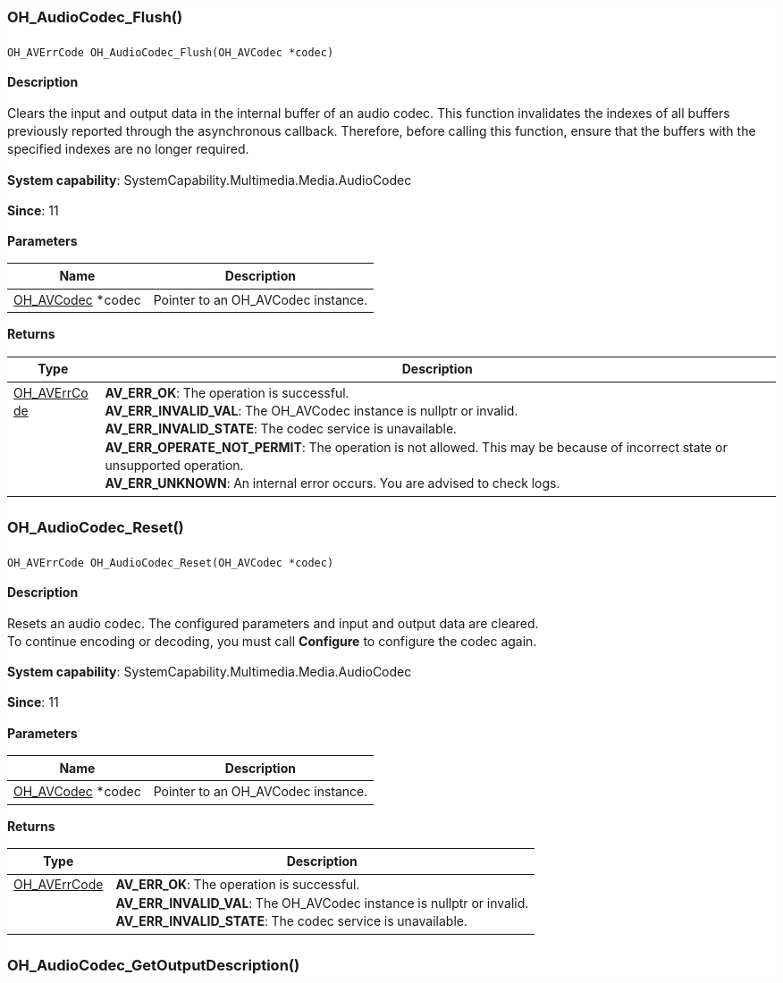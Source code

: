 ### OH_AudioCodec_Flush()

```
OH_AVErrCode OH_AudioCodec_Flush(OH_AVCodec *codec)
```

**Description**

Clears the input and output data in the internal buffer of an audio codec. This function invalidates the indexes of all buffers previously reported through the asynchronous callback. Therefore, before calling this function, ensure that the buffers with the specified indexes are no longer required.

**System capability**: SystemCapability.Multimedia.Media.AudioCodec

**Since**: 11


**Parameters**

| Name| Description|
| -- | -- |
| [OH_AVCodec](capi-codecbase-oh-avcodec.md) *codec | Pointer to an OH_AVCodec instance.|

**Returns**

| Type| Description|
| -- | -- |
| [OH_AVErrCode](capi-native-averrors-h.md#oh_averrcode) | **AV_ERR_OK**: The operation is successful.<br>         **AV_ERR_INVALID_VAL**: The OH_AVCodec instance is nullptr or invalid.<br>         **AV_ERR_INVALID_STATE**: The codec service is unavailable.<br>         **AV_ERR_OPERATE_NOT_PERMIT**: The operation is not allowed. This may be because of incorrect state or unsupported operation.<br>         **AV_ERR_UNKNOWN**: An internal error occurs. You are advised to check logs.|

### OH_AudioCodec_Reset()

```
OH_AVErrCode OH_AudioCodec_Reset(OH_AVCodec *codec)
```

**Description**

Resets an audio codec. The configured parameters and input and output data are cleared.<br> To continue encoding or decoding, you must call **Configure** to configure the codec again.

**System capability**: SystemCapability.Multimedia.Media.AudioCodec

**Since**: 11


**Parameters**

| Name| Description|
| -- | -- |
| [OH_AVCodec](capi-codecbase-oh-avcodec.md) *codec | Pointer to an OH_AVCodec instance.|

**Returns**

| Type| Description|
| -- | -- |
| [OH_AVErrCode](capi-native-averrors-h.md#oh_averrcode) | **AV_ERR_OK**: The operation is successful.<br>         **AV_ERR_INVALID_VAL**: The OH_AVCodec instance is nullptr or invalid.<br>         **AV_ERR_INVALID_STATE**: The codec service is unavailable.|

### OH_AudioCodec_GetOutputDescription()
